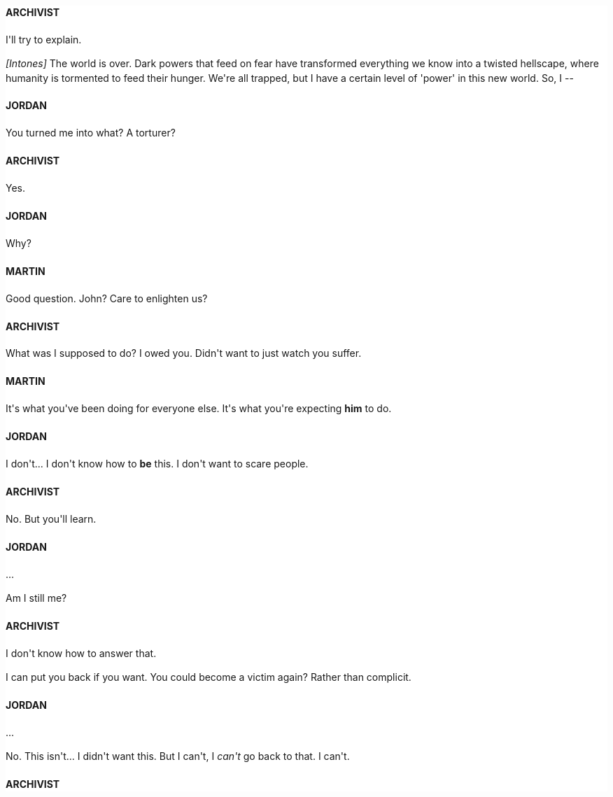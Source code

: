 #### ARCHIVIST

I'll try to explain.

_[Intones]_ The world is over. Dark powers that feed on fear have transformed everything we know into a twisted hellscape, where humanity is tormented to feed their hunger. We're all trapped, but I have a certain level of 'power' in this new world. So, I --

#### JORDAN

You turned me into what? A torturer?

#### ARCHIVIST

Yes.

#### JORDAN

Why?

#### MARTIN

Good question. John? Care to enlighten us?

#### ARCHIVIST

What was I supposed to do? I owed you. Didn't want to just watch you suffer.

#### MARTIN

It's what you've been doing for everyone else. It's what you're expecting __him__ to do.

#### JORDAN

I don't... I don't know how to __be__ this. I don't want to scare people.

#### ARCHIVIST

No. But you'll learn.

#### JORDAN

...

Am I still me?

#### ARCHIVIST

I don't know how to answer that. 

I can put you back if you want. You could become a victim again? Rather than complicit.

#### JORDAN

...

No. This isn't... I didn't want this. But I can't, I *can't* go back to that. I can't.

#### ARCHIVIST

